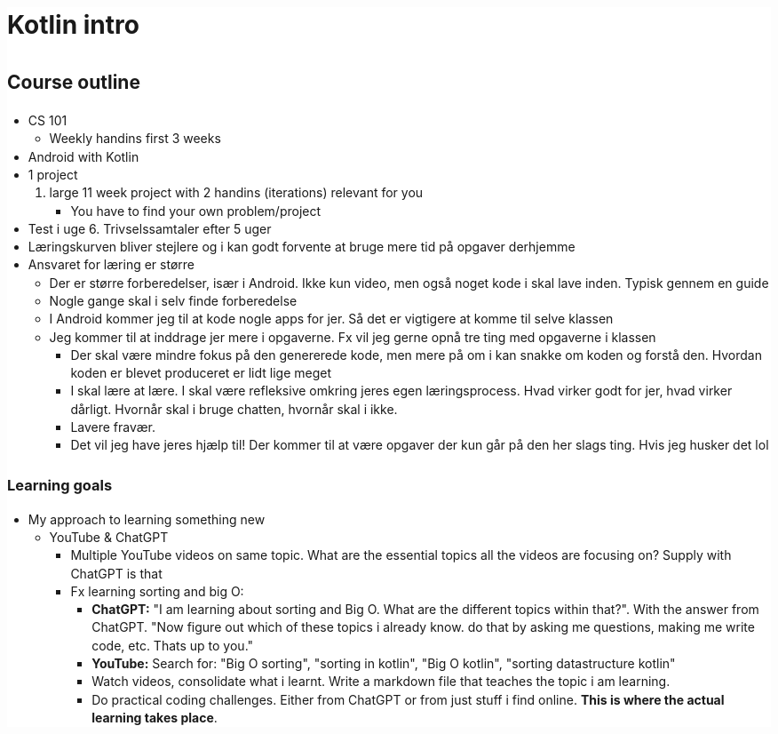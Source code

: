 # Kotlin intro



## Course outline

- CS 101
  - Weekly handins first 3 weeks
- Android with Kotlin
- 1 project
  1. large 11 week project with 2 handins (iterations) relevant for you
     - You have to find your own problem/project
- Test i uge 6. Trivselssamtaler efter 5 uger
- Læringskurven bliver stejlere og i kan godt forvente at bruge mere tid på opgaver derhjemme
- Ansvaret for læring er større
  - Der er større forberedelser, især i Android. Ikke kun video, men også noget kode i skal lave inden. Typisk gennem en guide
  - Nogle gange skal i selv finde forberedelse
  - I Android kommer jeg til at kode nogle apps for jer. Så det er vigtigere at komme til selve klassen
  - Jeg kommer til at inddrage jer mere i opgaverne. Fx vil jeg gerne opnå tre ting med opgaverne i klassen
    - Der skal være mindre fokus på den genererede kode, men mere på om i kan snakke om koden og forstå den. Hvordan koden er blevet produceret er lidt lige meget
    - I skal lære at lære. I skal være refleksive omkring jeres egen læringsprocess. Hvad virker godt for jer, hvad virker dårligt. Hvornår skal i bruge chatten, hvornår skal i ikke. 
    - Lavere fravær. 
    - Det vil jeg have jeres hjælp til! Der kommer til at være opgaver der kun går på den her slags ting. Hvis jeg husker det lol








### Learning goals

- My approach to learning something new
  - YouTube & ChatGPT
    - Multiple YouTube videos on same topic. What are the essential topics all the videos are focusing on? Supply with ChatGPT is that 
    - Fx learning sorting and big O:
      - **ChatGPT:** "I am learning about sorting and Big O. What are the different topics within that?". With the answer from ChatGPT. "Now figure out which of these topics i already know. do that by asking me questions, making me write code, etc. Thats up to you."
      - **YouTube:** Search for: "Big O sorting", "sorting in kotlin", "Big O kotlin", "sorting datastructure kotlin"
      - Watch videos, consolidate what i learnt. Write a markdown file that teaches the topic i am learning. 
      - Do practical coding challenges. Either from ChatGPT or from just stuff i find online. **This is where the actual learning takes place**. 
  